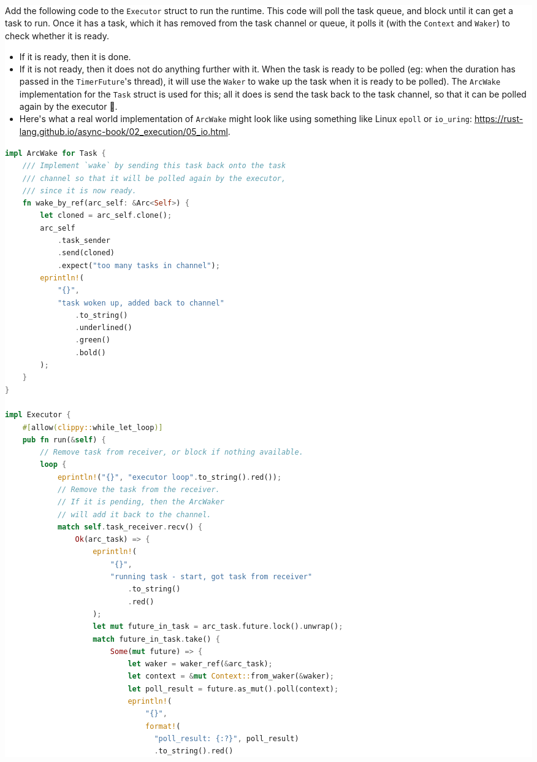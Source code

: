 Add the following code to the `Executor` struct to run the runtime. This code will poll
the task queue, and block until it can get a task to run. Once it has a task, which it has
removed from the task channel or queue, it polls it (with the `Context` and `Waker`) to
check whether it is ready.

- If it is ready, then it is done.
- If it is not ready, then it does not do anything further with it. When the task is ready
  to be polled (eg: when the duration has passed in the `TimerFuture`'s thread), it will
  use the `Waker` to wake up the task when it is ready to be polled). The `ArcWake`
  implementation for the `Task` struct is used for this; all it does is send the task back
  to the task channel, so that it can be polled again by the executor 🎉.
- Here's what a real world implementation of `ArcWake` might look like using something
  like Linux `epoll` or `io_uring`:
  <https://rust-lang.github.io/async-book/02_execution/05_io.html>.

```rust
impl ArcWake for Task {
    /// Implement `wake` by sending this task back onto the task
    /// channel so that it will be polled again by the executor,
    /// since it is now ready.
    fn wake_by_ref(arc_self: &Arc<Self>) {
        let cloned = arc_self.clone();
        arc_self
            .task_sender
            .send(cloned)
            .expect("too many tasks in channel");
        eprintln!(
            "{}",
            "task woken up, added back to channel"
                .to_string()
                .underlined()
                .green()
                .bold()
        );
    }
}

impl Executor {
    #[allow(clippy::while_let_loop)]
    pub fn run(&self) {
        // Remove task from receiver, or block if nothing available.
        loop {
            eprintln!("{}", "executor loop".to_string().red());
            // Remove the task from the receiver.
            // If it is pending, then the ArcWaker
            // will add it back to the channel.
            match self.task_receiver.recv() {
                Ok(arc_task) => {
                    eprintln!(
                        "{}",
                        "running task - start, got task from receiver"
                            .to_string()
                            .red()
                    );
                    let mut future_in_task = arc_task.future.lock().unwrap();
                    match future_in_task.take() {
                        Some(mut future) => {
                            let waker = waker_ref(&arc_task);
                            let context = &mut Context::from_waker(&waker);
                            let poll_result = future.as_mut().poll(context);
                            eprintln!(
                                "{}",
                                format!(
                                  "poll_result: {:?}", poll_result)
                                  .to_string().red()
```